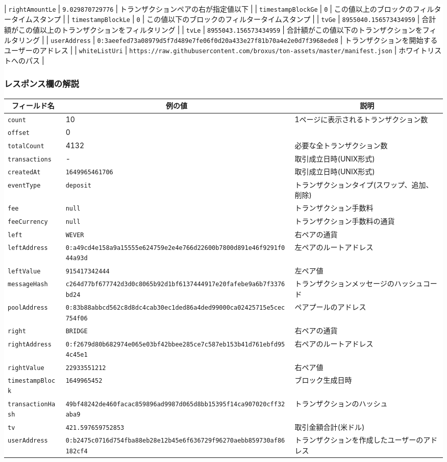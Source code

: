 | `rightAmountLe`     | `9.029870729776`                                                           | トランザクションペアの右が指定値以下                          |
| `timestampBlockGe`  | `0`                                                                        | この値以上のブロックのフィルタータイムスタンプ                     |
| `timestampBlockLe`  | `0`                                                                        | この値以下のブロックのフィルタータイムスタンプ                     |
| `tvGe`              | `8955040.156573434959`                                                     | 合計額がこの値以上のトランザクションをフィルタリング                  |
| `tvLe`              | `8955043.156573434959`                                                     | 合計額がこの値以下のトランザクションをフィルタリング                  |
| `userAddress`       | `0:3aeefed73a08979d5f7d489e7fe06f0d20a433e27f81b70a4e2e0d7f3968ede8`       | トランザクションを開始するユーザーのアドレス                      |
| `whiteListUri`      | `https://raw.githubusercontent.com/broxus/ton-assets/master/manifest.json` | ホワイトリストへのパス                                 |

### レスポンス欄の解説

| フィールド名            | 例の値                                                                  | 説明                      |
| ----------------- | -------------------------------------------------------------------- | ----------------------- |
| `count`           | 10                                                                   | 1ページに表示されるトランザクション数     |
| `offset`          | 0                                                                    |                         |
| `totalCount`      | 4132                                                                 | 必要な全トランザクション数           |
| `transactions`    | -                                                                    | 取引成立日時(UNIX形式)          |
| `createdAt`       | `1649965461706`                                                      | 取引成立日時(UNIX形式)          |
| `eventType`       | `deposit`                                                            | トランザクションタイプ(スワップ、追加、削除) |
| `fee`             | `null`                                                               | トランザクション手数料             |
| `feeCurrency`     | `null`                                                               | トランザクション手数料の通貨          |
| `left`            | `WEVER`                                                              | 右ペアの通貨                  |
| `leftAddress`     | `0:a49cd4e158a9a15555e624759e2e4e766d22600b7800d891e46f9291f044a93d` | 左ペアのルートアドレス             |
| `leftValue`       | `915417342444`                                                       | 左ペア値                    |
| `messageHash`     | `c264d77bf677742d3d0c8065b92d1bf6137444917e20fafebe9a6b7f3376bd24`   | トランザクションメッセージのハッシュコード   |
| `poolAddress`     | `0:83b88abbcd562c8d8dc4cab30ec1ded86a4ded99000ca02425715e5cec754f06` | ペアプールのアドレス              |
| `right`           | `BRIDGE`                                                             | 右ペアの通貨                  |
| `rightAddress`    | `0:f2679d80b682974e065e03bf42bbee285ce7c587eb153b41d761ebfd954c45e1` | 右ペアのルートアドレス             |
| `rightValue`      | `22933551212`                                                        | 右ペア値                    |
| `timestampBlock`  | `1649965452`                                                         | ブロック生成日時                |
| `transactionHash` | `49bf48242de460facac859896ad9987d065d8bb15395f14ca907020cff32aba9`   | トランザクションのハッシュ           |
| `tv`              | `421.597659752853`                                                   | 取引金額合計(米ドル)             |
| `userAddress`     | `0:b2475c0716d754fba88eb28e12b45e6f636729f96270aebb859730af86182cf4` | トランザクションを作成したユーザーのアドレス  |
